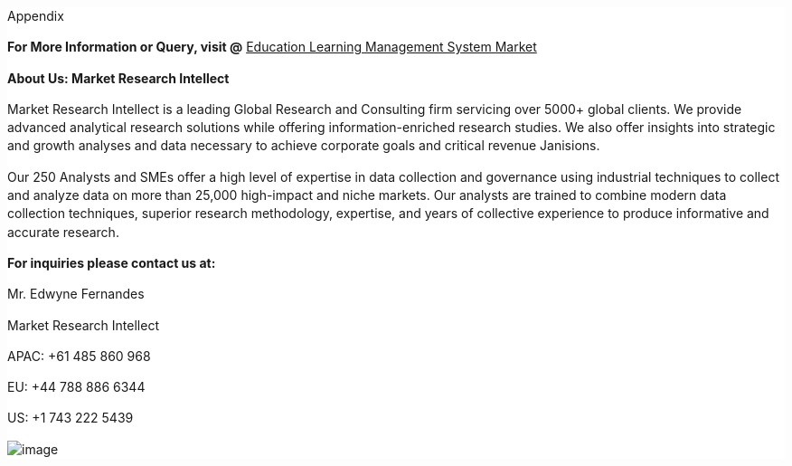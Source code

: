 Appendix</span></em></p><p><span class="font-[700]"><strong>For More Information or Query, visit&nbsp;@</strong>&nbsp;</span><span class="font-[700]"><a href="https://www.marketresearchintellect.com/product/global-education-learning-management-system-market-size-forecast/?utm_source=Linkedin&utm_medium=041" target="_blank" data-tracking-control-name="article-ssr-frontend-pulse_little-text-block" data-tracking-will-navigate="" data-test-link="">Education Learning Management System Market</a></span></p><p><strong><span class="font-[700]">About Us: Market Research Intellect</span></strong></p><p><span class="">Market Research Intellect is a leading Global Research and Consulting firm servicing over 5000+ global clients. We provide advanced analytical research solutions while offering information-enriched research studies.&nbsp;</span>We also offer insights into strategic and growth analyses and data necessary to achieve corporate goals and critical revenue Janisions.</p><p><span class="">Our 250 Analysts and SMEs offer a high level of expertise in data collection and governance using industrial techniques to collect and analyze data on more than 25,000 high-impact and niche markets. Our analysts are trained to combine modern data collection techniques, superior research methodology, expertise, and years of collective experience to produce informative and accurate research.</span></p><p><strong>For inquiries please contact us at:</strong></p><p>Mr. Edwyne Fernandes</p><p>Market Research Intellect</p><p>APAC: +61 485 860 968</p><p>EU: +44 788 886 6344</p><p>US: +1 743 222 5439</p>
![image](https://github.com/user-attachments/assets/2df9ed62-eb05-4bb2-8778-db37f5ae1dfa)
